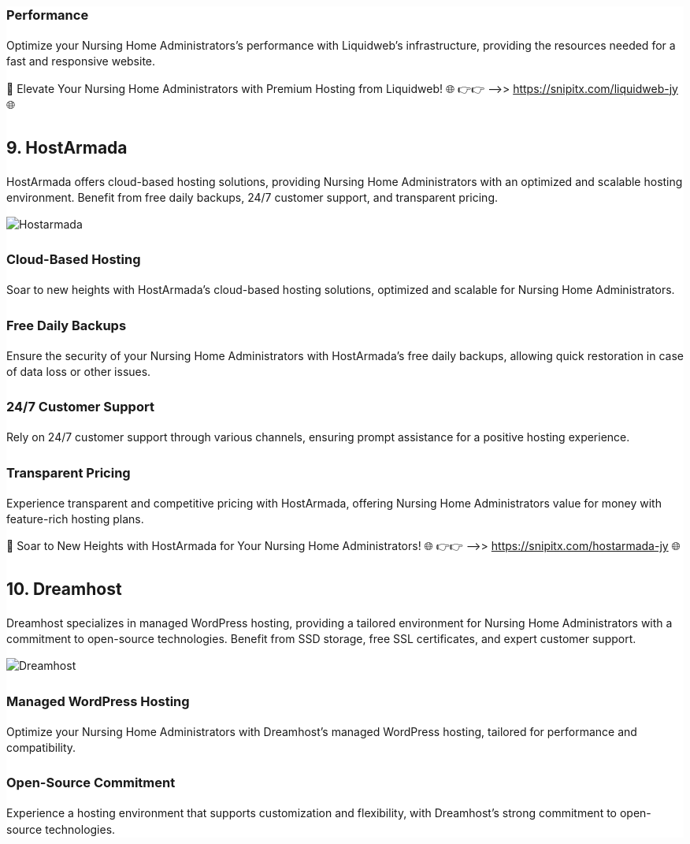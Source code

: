 ### Performance
Optimize your Nursing Home Administrators’s performance with Liquidweb’s infrastructure, providing the resources needed for a fast and responsive website.

🚀 Elevate Your Nursing Home Administrators with Premium Hosting from Liquidweb! 🌐
👉👉 -->> https://snipitx.com/liquidweb-jy 🌐

## 9. HostArmada

HostArmada offers cloud-based hosting solutions, providing Nursing Home Administrators with an optimized and scalable hosting environment. Benefit from free daily backups, 24/7 customer support, and transparent pricing.

![Hostarmada](https://i.imgur.com/KFbdf3o.jpeg "Hostarmada Hosting")

### Cloud-Based Hosting
Soar to new heights with HostArmada’s cloud-based hosting solutions, optimized and scalable for Nursing Home Administrators.

### Free Daily Backups
Ensure the security of your Nursing Home Administrators with HostArmada’s free daily backups, allowing quick restoration in case of data loss or other issues.

### 24/7 Customer Support
Rely on 24/7 customer support through various channels, ensuring prompt assistance for a positive hosting experience.

### Transparent Pricing
Experience transparent and competitive pricing with HostArmada, offering Nursing Home Administrators value for money with feature-rich hosting plans.

🚀 Soar to New Heights with HostArmada for Your Nursing Home Administrators! 🌐
👉👉 -->> https://snipitx.com/hostarmada-jy 🌐

## 10. Dreamhost

Dreamhost specializes in managed WordPress hosting, providing a tailored environment for Nursing Home Administrators with a commitment to open-source technologies. Benefit from SSD storage, free SSL certificates, and expert customer support.

![Dreamhost](https://i.imgur.com/rXIg8ip.jpeg "Dreamhost Hosting")

### Managed WordPress Hosting
Optimize your Nursing Home Administrators with Dreamhost’s managed WordPress hosting, tailored for performance and compatibility.

### Open-Source Commitment
Experience a hosting environment that supports customization and flexibility, with Dreamhost’s strong commitment to open-source technologies.
